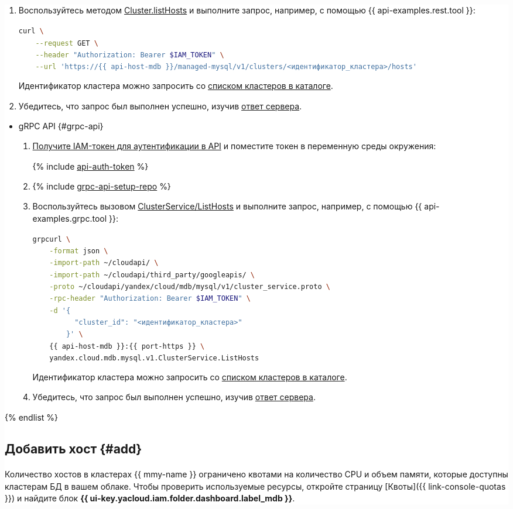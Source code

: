   1. Воспользуйтесь методом [Cluster.listHosts](../api-ref/Cluster/listHosts.md) и выполните запрос, например, с помощью {{ api-examples.rest.tool }}:

      ```bash
      curl \
          --request GET \
          --header "Authorization: Bearer $IAM_TOKEN" \
          --url 'https://{{ api-host-mdb }}/managed-mysql/v1/clusters/<идентификатор_кластера>/hosts'
      ```

      Идентификатор кластера можно запросить со [списком кластеров в каталоге](cluster-list.md#list-clusters).

  1. Убедитесь, что запрос был выполнен успешно, изучив [ответ сервера](../api-ref/Cluster/listHosts.md#yandex.cloud.mdb.mysql.v1.ListClusterHostsResponse).

- gRPC API {#grpc-api}

  1. [Получите IAM-токен для аутентификации в API](../api-ref/authentication.md) и поместите токен в переменную среды окружения:

      {% include [api-auth-token](../../_includes/mdb/api-auth-token.md) %}

  1. {% include [grpc-api-setup-repo](../../_includes/mdb/grpc-api-setup-repo.md) %}
  1. Воспользуйтесь вызовом [ClusterService/ListHosts](../api-ref/grpc/Cluster/listHosts.md) и выполните запрос, например, с помощью {{ api-examples.grpc.tool }}:

      ```bash
      grpcurl \
          -format json \
          -import-path ~/cloudapi/ \
          -import-path ~/cloudapi/third_party/googleapis/ \
          -proto ~/cloudapi/yandex/cloud/mdb/mysql/v1/cluster_service.proto \
          -rpc-header "Authorization: Bearer $IAM_TOKEN" \
          -d '{
                "cluster_id": "<идентификатор_кластера>"
              }' \
          {{ api-host-mdb }}:{{ port-https }} \
          yandex.cloud.mdb.mysql.v1.ClusterService.ListHosts
      ```

      Идентификатор кластера можно запросить со [списком кластеров в каталоге](cluster-list.md#list-clusters).

  1. Убедитесь, что запрос был выполнен успешно, изучив [ответ сервера](../api-ref/grpc/Cluster/listHosts.md#yandex.cloud.mdb.mysql.v1.ListClusterHostsResponse).

{% endlist %}

## Добавить хост {#add}

Количество хостов в кластерах {{ mmy-name }} ограничено квотами на количество CPU и объем памяти, которые доступны кластерам БД в вашем облаке. Чтобы проверить используемые ресурсы, откройте страницу [Квоты]({{ link-console-quotas }}) и найдите блок **{{ ui-key.yacloud.iam.folder.dashboard.label_mdb }}**.
